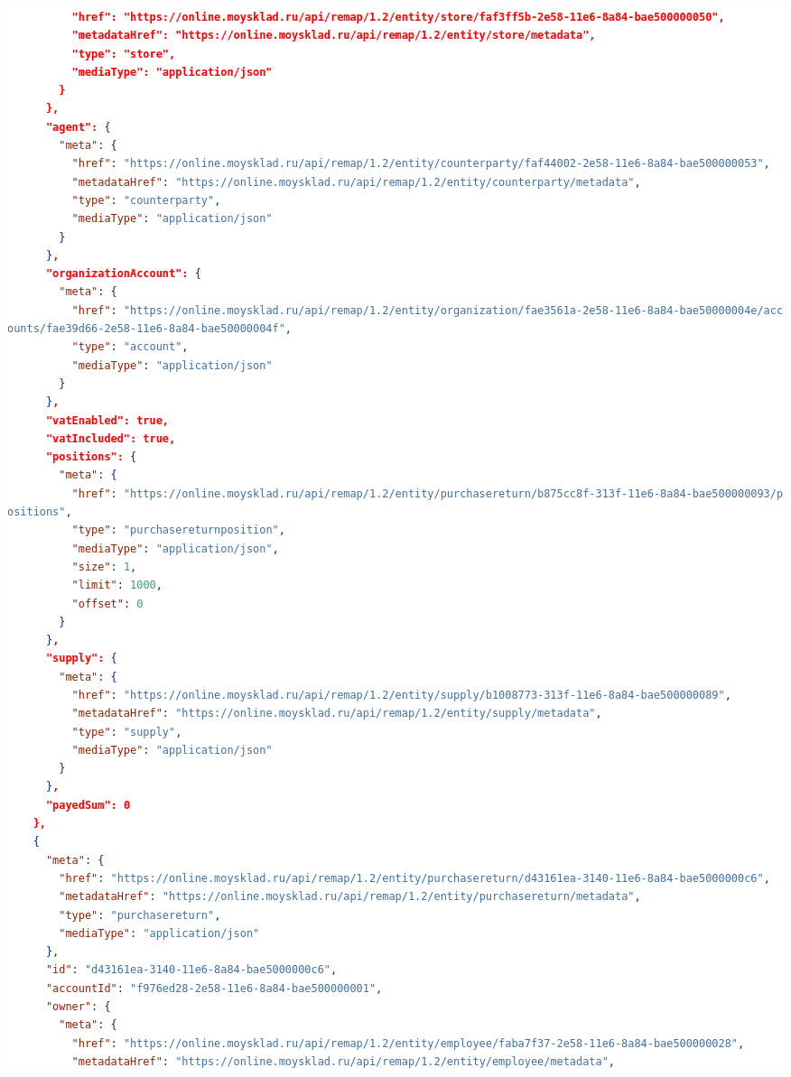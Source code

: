 ```json
          "href": "https://online.moysklad.ru/api/remap/1.2/entity/store/faf3ff5b-2e58-11e6-8a84-bae500000050",
          "metadataHref": "https://online.moysklad.ru/api/remap/1.2/entity/store/metadata",
          "type": "store",
          "mediaType": "application/json"
        }
      },
      "agent": {
        "meta": {
          "href": "https://online.moysklad.ru/api/remap/1.2/entity/counterparty/faf44002-2e58-11e6-8a84-bae500000053",
          "metadataHref": "https://online.moysklad.ru/api/remap/1.2/entity/counterparty/metadata",
          "type": "counterparty",
          "mediaType": "application/json"
        }
      },
      "organizationAccount": {
        "meta": {
          "href": "https://online.moysklad.ru/api/remap/1.2/entity/organization/fae3561a-2e58-11e6-8a84-bae50000004e/accounts/fae39d66-2e58-11e6-8a84-bae50000004f",
          "type": "account",
          "mediaType": "application/json"
        }
      },
      "vatEnabled": true,
      "vatIncluded": true,
      "positions": {
        "meta": {
          "href": "https://online.moysklad.ru/api/remap/1.2/entity/purchasereturn/b875cc8f-313f-11e6-8a84-bae500000093/positions",
          "type": "purchasereturnposition",
          "mediaType": "application/json",
          "size": 1,
          "limit": 1000,
          "offset": 0
        }
      },
      "supply": {
        "meta": {
          "href": "https://online.moysklad.ru/api/remap/1.2/entity/supply/b1008773-313f-11e6-8a84-bae500000089",
          "metadataHref": "https://online.moysklad.ru/api/remap/1.2/entity/supply/metadata",
          "type": "supply",
          "mediaType": "application/json"
        }
      },
      "payedSum": 0
    },
    {
      "meta": {
        "href": "https://online.moysklad.ru/api/remap/1.2/entity/purchasereturn/d43161ea-3140-11e6-8a84-bae5000000c6",
        "metadataHref": "https://online.moysklad.ru/api/remap/1.2/entity/purchasereturn/metadata",
        "type": "purchasereturn",
        "mediaType": "application/json"
      },
      "id": "d43161ea-3140-11e6-8a84-bae5000000c6",
      "accountId": "f976ed28-2e58-11e6-8a84-bae500000001",
      "owner": {
        "meta": {
          "href": "https://online.moysklad.ru/api/remap/1.2/entity/employee/faba7f37-2e58-11e6-8a84-bae500000028",
          "metadataHref": "https://online.moysklad.ru/api/remap/1.2/entity/employee/metadata",
```